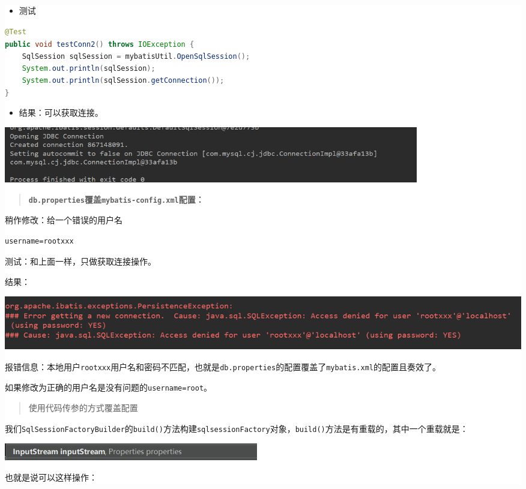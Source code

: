 - 测试

```java
@Test
public void testConn2() throws IOException {
    SqlSession sqlSession = mybatisUtil.OpenSqlSession();
    System.out.println(sqlSession);
    System.out.println(sqlSession.getConnection());
}
```

- 结果：可以获取连接。

<img src="mybatis学习03.assets/image-20220309110033958.png" alt="image-20220309110033958" style="zoom:67%;" />



> **`db.properties`覆盖`mybatis-config.xml`配置：**

稍作修改：给一个错误的用户名

```properties
username=rootxxx
```

测试：和上面一样，只做获取连接操作。

结果：

![image-20220309110623990](mybatis学习03.assets/image-20220309110623990.png)

报错信息：本地用户`rootxxx`用户名和密码不匹配，也就是`db.properties`的配置覆盖了`mybatis.xml`的配置且奏效了。

如果修改为正确的用户名是没有问题的`username=root`。



> 使用代码传参的方式覆盖配置



我们`SqlSessionFactoryBuilder`的`build()`方法构建`sqlsessionFactory`对象，`build()`方法是有重载的，其中一个重载就是：

<img src="mybatis学习03.assets/image-20220309111258408.png" alt="image-20220309111258408" style="zoom:67%;" />

也就是说可以这样操作：
